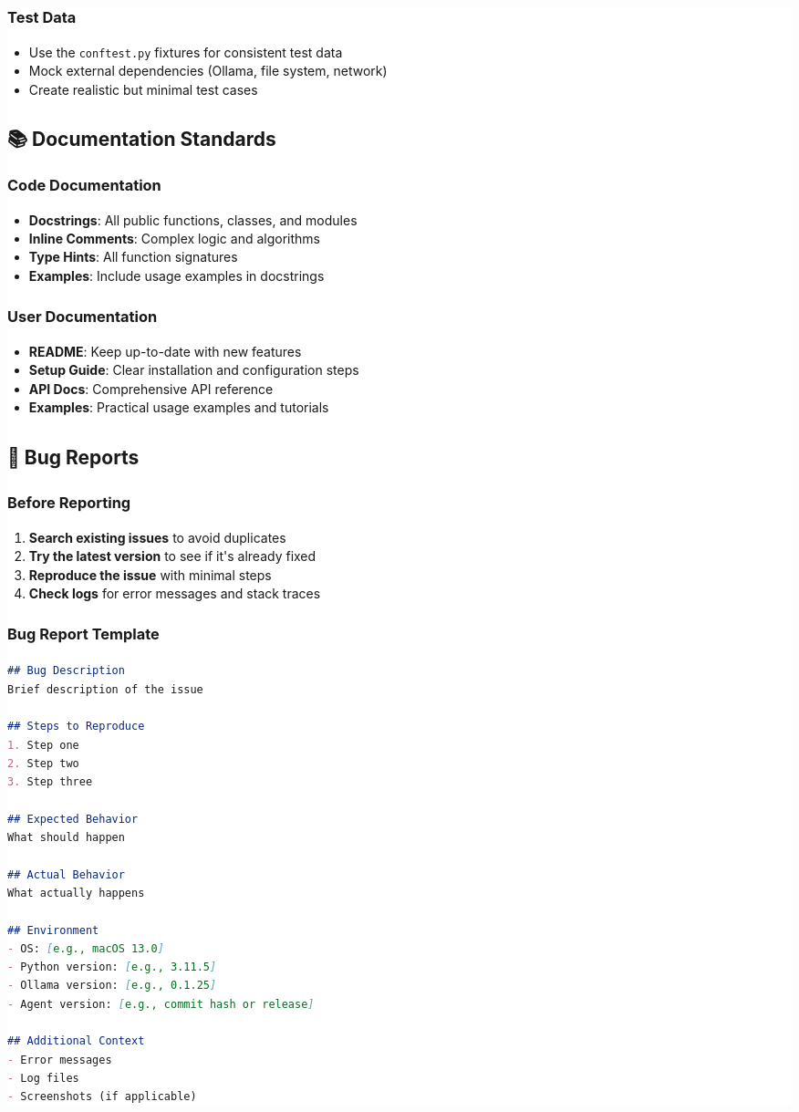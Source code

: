 ### **Test Data**
- Use the `conftest.py` fixtures for consistent test data
- Mock external dependencies (Ollama, file system, network)
- Create realistic but minimal test cases

## 📚 Documentation Standards

### **Code Documentation**
- **Docstrings**: All public functions, classes, and modules
- **Inline Comments**: Complex logic and algorithms
- **Type Hints**: All function signatures
- **Examples**: Include usage examples in docstrings

### **User Documentation**
- **README**: Keep up-to-date with new features
- **Setup Guide**: Clear installation and configuration steps
- **API Docs**: Comprehensive API reference
- **Examples**: Practical usage examples and tutorials

## 🐛 Bug Reports

### **Before Reporting**
1. **Search existing issues** to avoid duplicates
2. **Try the latest version** to see if it's already fixed
3. **Reproduce the issue** with minimal steps
4. **Check logs** for error messages and stack traces

### **Bug Report Template**
```markdown
## Bug Description
Brief description of the issue

## Steps to Reproduce
1. Step one
2. Step two
3. Step three

## Expected Behavior
What should happen

## Actual Behavior
What actually happens

## Environment
- OS: [e.g., macOS 13.0]
- Python version: [e.g., 3.11.5]
- Ollama version: [e.g., 0.1.25]
- Agent version: [e.g., commit hash or release]

## Additional Context
- Error messages
- Log files
- Screenshots (if applicable)
```
